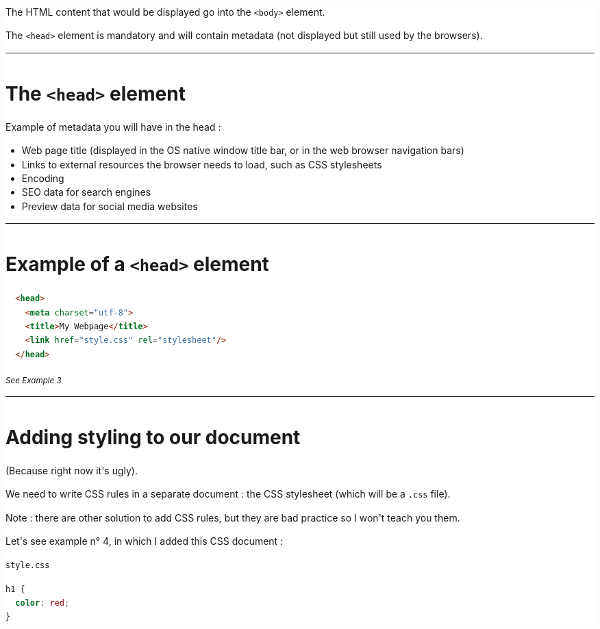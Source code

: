 The HTML content that would be displayed go into the `<body>` element.

The `<head>` element is mandatory and will contain metadata (not displayed but still used by the browsers). 

---

# The `<head>` element

Example of metadata you will have in the head :

- Web page title (displayed in the OS native window title bar, or in the web browser navigation bars)
- Links to external resources the browser needs to load, such as CSS stylesheets
- Encoding 
- SEO data for search engines
- Preview data for social media websites

---

# Example of a `<head>` element

```html
  <head>
    <meta charset="utf-8">
    <title>My Webpage</title>
    <link href="style.css" rel="stylesheet"/>
  </head>
```

<sub>_See Example 3_</sub>  


---

# Adding styling to our document

(Because right now it's ugly).

We need to write CSS rules in a separate document : the CSS stylesheet (which will be a `.css` file).

Note : there are other solution to add CSS rules, but they are bad practice so I won't teach you them.

Let's see example n° 4, in which I added this CSS document :

`style.css`

```css
h1 {
  color: red;
}
```
